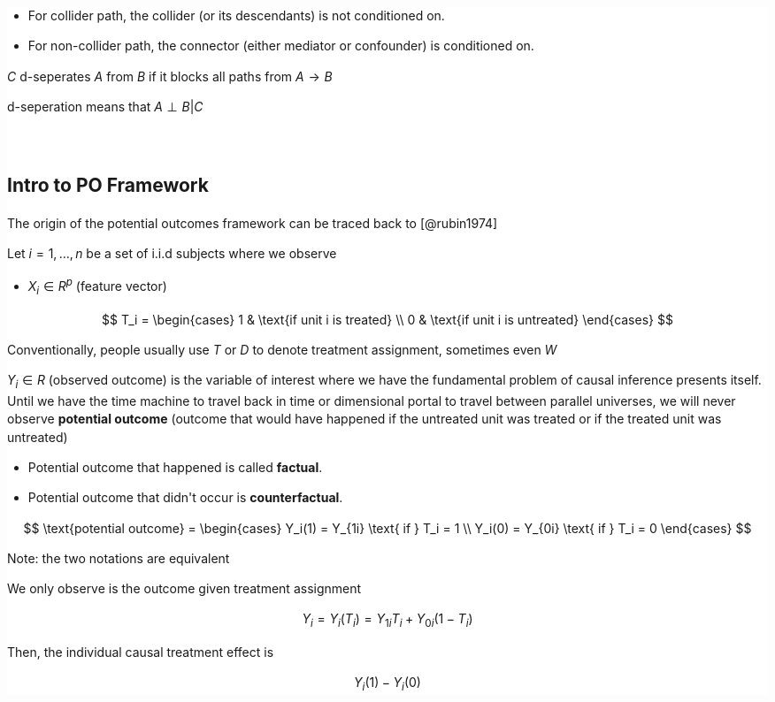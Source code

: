 -   For collider path, the collider (or its descendants) is not conditioned on.

-   For non-collider path, the connector (either mediator or confounder) is conditioned on.

$C$ d-seperates $A$ from $B$ if it blocks all paths from $A \to B$

d-seperation means that $A \perp B | C$

<br>

## Intro to PO Framework

The origin of the potential outcomes framework can be traced back to [@rubin1974]

Let $i = 1, \dots, n$ be a set of i.i.d subjects where we observe

-   $X_i \in R^p$ (feature vector)

$$
T_i = 
\begin{cases}
1 & \text{if unit i is treated} \\
0 & \text{if unit i is untreated}
\end{cases}
$$

Conventionally, people usually use $T$ or $D$ to denote treatment assignment, sometimes even $W$

$Y_i \in R$ (observed outcome) is the variable of interest where we have the fundamental problem of causal inference presents itself. Until we have the time machine to travel back in time or dimensional portal to travel between parallel universes, we will never observe **potential outcome** (outcome that would have happened if the untreated unit was treated or if the treated unit was untreated)

-   Potential outcome that happened is called **factual**.

-   Potential outcome that didn't occur is **counterfactual**.

$$
\text{potential outcome} = 
\begin{cases}
Y_i(1) = Y_{1i} \text{ if } T_i = 1 \\
Y_i(0) = Y_{0i} \text{ if } T_i = 0
\end{cases}
$$

Note: the two notations are equivalent

We only observe is the outcome given treatment assignment

$$
Y_i = Y_i (T_i)= Y_{1i} T_i + Y_{0i} (1 - T_i)
$$

Then, the individual causal treatment effect is

$$
Y_i(1) - Y_i(0)
$$
